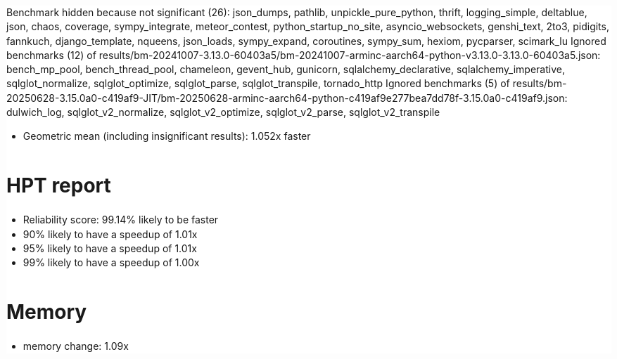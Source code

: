 Benchmark hidden because not significant (26): json_dumps, pathlib, unpickle_pure_python, thrift, logging_simple, deltablue, json, chaos, coverage, sympy_integrate, meteor_contest, python_startup_no_site, asyncio_websockets, genshi_text, 2to3, pidigits, fannkuch, django_template, nqueens, json_loads, sympy_expand, coroutines, sympy_sum, hexiom, pycparser, scimark_lu
Ignored benchmarks (12) of results/bm-20241007-3.13.0-60403a5/bm-20241007-arminc-aarch64-python-v3.13.0-3.13.0-60403a5.json: bench_mp_pool, bench_thread_pool, chameleon, gevent_hub, gunicorn, sqlalchemy_declarative, sqlalchemy_imperative, sqlglot_normalize, sqlglot_optimize, sqlglot_parse, sqlglot_transpile, tornado_http
Ignored benchmarks (5) of results/bm-20250628-3.15.0a0-c419af9-JIT/bm-20250628-arminc-aarch64-python-c419af9e277bea7dd78f-3.15.0a0-c419af9.json: dulwich_log, sqlglot_v2_normalize, sqlglot_v2_optimize, sqlglot_v2_parse, sqlglot_v2_transpile

- Geometric mean (including insignificant results): 1.052x faster

# HPT report

- Reliability score: 99.14% likely to be faster
- 90% likely to have a speedup of 1.01x
- 95% likely to have a speedup of 1.01x
- 99% likely to have a speedup of 1.00x

# Memory
- memory change: 1.09x